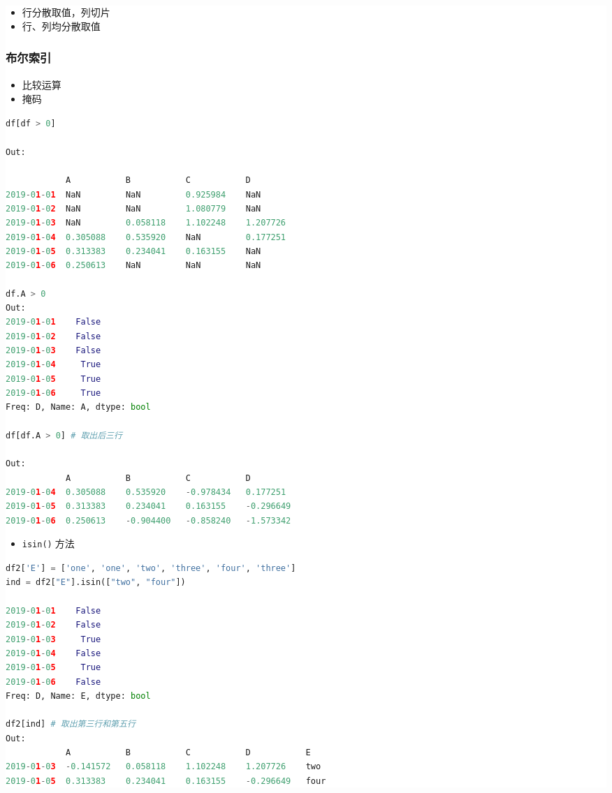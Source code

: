 - 行分散取值，列切片
- 行、列均分散取值

### 布尔索引

- 比较运算
- 掩码

```python
df[df > 0]

Out:

            A	        B	        C	        D
2019-01-01	NaN	        NaN	        0.925984	NaN
2019-01-02	NaN	        NaN	        1.080779	NaN
2019-01-03	NaN	        0.058118	1.102248	1.207726
2019-01-04	0.305088	0.535920	NaN	        0.177251
2019-01-05	0.313383	0.234041	0.163155	NaN
2019-01-06	0.250613	NaN	        NaN	        NaN

df.A > 0
Out:
2019-01-01    False
2019-01-02    False
2019-01-03    False
2019-01-04     True
2019-01-05     True
2019-01-06     True
Freq: D, Name: A, dtype: bool

df[df.A > 0] # 取出后三行

Out:
            A	        B	        C	        D
2019-01-04	0.305088	0.535920	-0.978434	0.177251
2019-01-05	0.313383	0.234041	0.163155	-0.296649
2019-01-06	0.250613	-0.904400	-0.858240	-1.573342
```

- `isin()` 方法

```python
df2['E'] = ['one', 'one', 'two', 'three', 'four', 'three']
ind = df2["E"].isin(["two", "four"])

2019-01-01    False
2019-01-02    False
2019-01-03     True
2019-01-04    False
2019-01-05     True
2019-01-06    False
Freq: D, Name: E, dtype: bool

df2[ind] # 取出第三行和第五行
Out:
	        A	        B	        C	        D	        E
2019-01-03	-0.141572	0.058118	1.102248	1.207726	two
2019-01-05	0.313383	0.234041	0.163155	-0.296649	four
```

